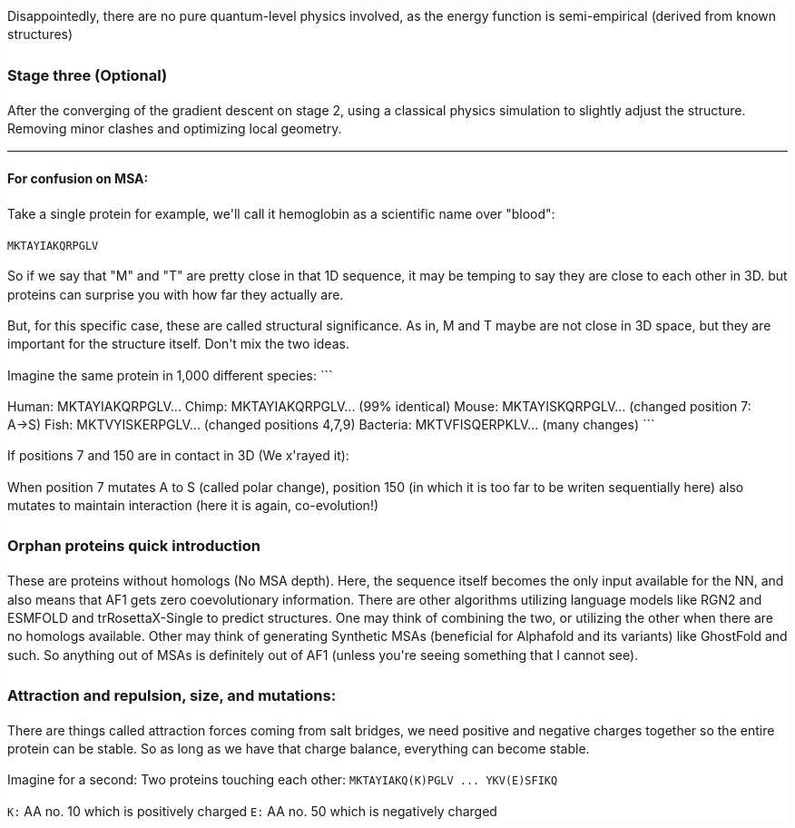 Disappointedly, there are no pure quantum-level physics involved, as the energy function is semi-empirical (derived from known structures)
### Stage three (Optional)

After the converging of the gradient descent on stage 2, using a classical physics simulation to slightly adjust the structure. Removing minor clashes and optimizing local geometry. 


---

#### For confusion on MSA:

Take a single protein for example, we'll call it hemoglobin as a scientific name over "blood":

`MKTAYIAKQRPGLV`

So if we say that "M" and "T" are pretty close in that 1D sequence, it may be temping to say they are close to each other in 3D. but proteins can surprise you with how far they actually are.

But, for this specific case, these are called structural significance. As in, M and T maybe are not close in 3D space, but they are important for the structure itself. Don't mix the two ideas.

Imagine the same protein in 1,000 different species: ``` 

Human: MKTAYIAKQRPGLV... 
Chimp: MKTAYIAKQRPGLV... (99% identical) 
Mouse: MKTAYISKQRPGLV... (changed position 7: A→S) 
Fish: MKTVYISKERPGLV... (changed positions 4,7,9) 
Bacteria: MKTVFISQERPKLV... (many changes) ```

If positions 7 and 150 are in contact in 3D (We x'rayed it):

When position 7 mutates A to S (called polar change), position 150 (in which it is too far to be writen sequentially here) also mutates to maintain interaction (here it is again, co-evolution!)

### Orphan proteins quick introduction

These are proteins without homologs (No MSA depth). Here, the sequence itself becomes the only input available for the NN, and also means that AF1 gets zero coevolutionary information. There are other algorithms utilizing language models like RGN2 and ESMFOLD and trRosettaX-Single to predict structures. One may think of combining the two, or utilizing the other when there are no homologs available. Other may think of generating Synthetic MSAs (beneficial for Alphafold and its variants) like GhostFold and such. So anything out of MSAs is definitely out of AF1 (unless you're seeing something that I cannot see).


### Attraction and repulsion, size, and mutations:

There are things called attraction forces coming from salt bridges, we need positive and negative charges together so the entire protein can be stable. So as long as we have that charge balance, everything can become stable.

Imagine for a second: Two proteins touching each other:
`MKTAYIAKQ(K)PGLV ... YKV(E)SFIKQ`

`K:` AA no. 10 which is positively charged
`E:` AA no. 50 which is negatively charged
